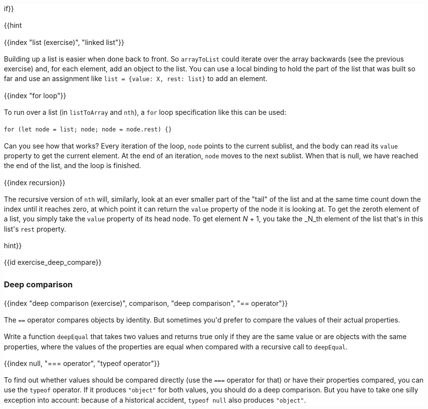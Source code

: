 if}}

{{hint

{{index "list (exercise)", "linked list"}}

Building up a list is easier when done back to front. So `arrayToList`
could iterate over the array backwards (see the previous exercise) and, for
each element, add an object to the list. You can use a local binding
to hold the part of the list that was built so far and use an
assignment like `list = {value: X, rest: list}` to add an element.

{{index "for loop"}}

To run over a list (in `listToArray` and `nth`), a `for` loop
specification like this can be used:

```
for (let node = list; node; node = node.rest) {}
```

Can you see how that works? Every iteration of the loop, `node` points
to the current sublist, and the body can read its `value` property to
get the current element. At the end of an iteration, `node` moves to
the next sublist. When that is null, we have reached the end of the
list, and the loop is finished.

{{index recursion}}

The recursive version of `nth` will, similarly, look at an ever
smaller part of the "tail" of the list and at the same time count down
the index until it reaches zero, at which point it can return the
`value` property of the node it is looking at. To get the zeroth
element of a list, you simply take the `value` property of its head
node. To get element _N_ + 1, you take the _N_th element of the list
that's in this list's `rest` property.

hint}}

{{id exercise_deep_compare}}

### Deep comparison

{{index "deep comparison (exercise)", comparison, "deep comparison", "== operator"}}

The `==` operator compares objects by identity. But sometimes you'd
prefer to compare the values of their actual properties.

Write a function `deepEqual` that takes two values and returns true
only if they are the same value or are objects with the same
properties, where the values of the properties are equal when compared
with a recursive call to `deepEqual`.

{{index null, "=== operator", "typeof operator"}}

To find out whether values should be compared directly (use the `===`
operator for that) or have their properties compared, you can use the
`typeof` operator. If it produces `"object"` for both values, you
should do a deep comparison. But you have to take one silly exception
into account: because of a historical accident, `typeof null` also
produces `"object"`.
